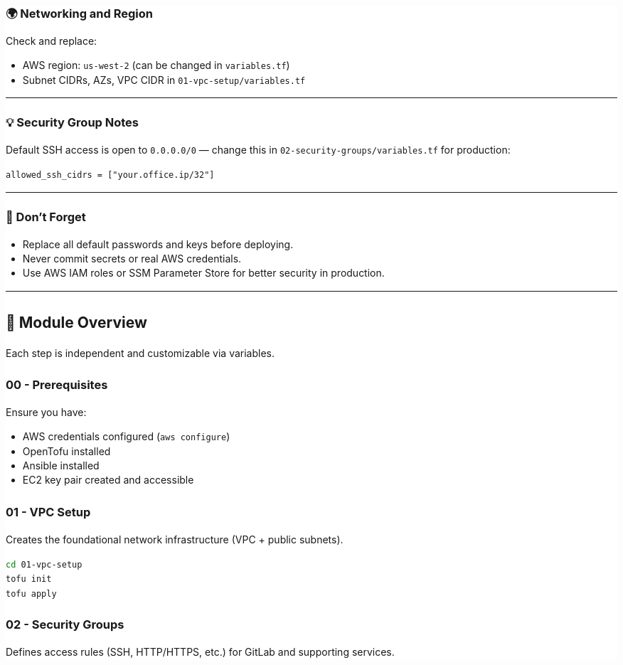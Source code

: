 
### 🌍 Networking and Region

Check and replace:

- AWS region: `us-west-2` (can be changed in `variables.tf`)
- Subnet CIDRs, AZs, VPC CIDR in `01-vpc-setup/variables.tf`

---

### 💡 Security Group Notes

Default SSH access is open to `0.0.0.0/0` — change this in `02-security-groups/variables.tf` for production:

```hcl
allowed_ssh_cidrs = ["your.office.ip/32"]
```

---

### 🛑 Don’t Forget

- Replace all default passwords and keys before deploying.
- Never commit secrets or real AWS credentials.
- Use AWS IAM roles or SSM Parameter Store for better security in production.


---

## 📜 Module Overview

Each step is independent and customizable via variables.

### 00 - Prerequisites

Ensure you have:
- AWS credentials configured (`aws configure`)
- OpenTofu installed
- Ansible installed
- EC2 key pair created and accessible

### 01 - VPC Setup

Creates the foundational network infrastructure (VPC + public subnets).

```bash
cd 01-vpc-setup
tofu init
tofu apply
```

### 02 - Security Groups

Defines access rules (SSH, HTTP/HTTPS, etc.) for GitLab and supporting services.
